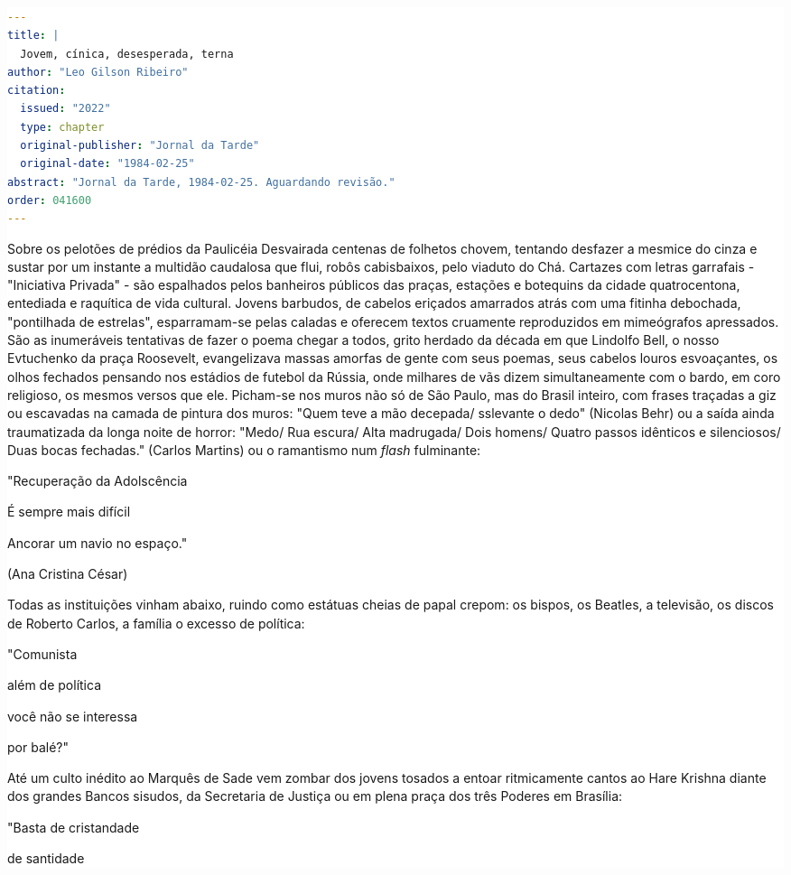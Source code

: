 ```yaml
---
title: |
  Jovem, cínica, desesperada, terna
author: "Leo Gilson Ribeiro"
citation:
  issued: "2022"
  type: chapter
  original-publisher: "Jornal da Tarde"
  original-date: "1984-02-25"
abstract: "Jornal da Tarde, 1984-02-25. Aguardando revisão."
order: 041600
---
```


Sobre os pelotões de prédios da Paulicéia Desvairada centenas de folhetos chovem, tentando desfazer a mesmice do cinza e sustar por um instante a multidão caudalosa que flui, robôs cabisbaixos, pelo viaduto do Chá. Cartazes com letras garrafais - "Iniciativa Privada" - são espalhados pelos banheiros públicos das praças, estações e botequins da cidade quatrocentona, entediada e raquítica de vida cultural. Jovens barbudos, de cabelos eriçados amarrados atrás com uma fitinha debochada, "pontilhada de estrelas", esparramam-se pelas caladas e oferecem textos cruamente reproduzidos em mimeógrafos apressados. São as inumeráveis tentativas de fazer o poema chegar a todos, grito herdado da década em que Lindolfo Bell, o nosso Evtuchenko da praça Roosevelt, evangelizava massas amorfas de gente com seus poemas, seus cabelos louros esvoaçantes, os olhos fechados pensando nos estádios de futebol da Rússia, onde milhares de vãs dizem simultaneamente com o bardo, em coro religioso, os mesmos versos que ele. Picham-se nos muros não só de São Paulo, mas do Brasil inteiro, com frases traçadas a giz ou escavadas na camada de pintura dos muros: "Quem teve a mão decepada/ sslevante o dedo" (Nicolas Behr) ou a saída ainda traumatizada da longa noite de horror: "Medo/ Rua escura/ Alta madrugada/ Dois homens/ Quatro passos idênticos e silenciosos/ Duas bocas fechadas." (Carlos Martins) ou o ramantismo num *flash* fulminante:

"Recuperação da Adolscência

É sempre mais difícil

Ancorar um navio no espaço."

(Ana Cristina César)

Todas as instituições vinham abaixo, ruindo como estátuas cheias de papal crepom: os bispos, os Beatles, a televisão, os discos de Roberto Carlos, a família o excesso de política:

"Comunista

além de política

você não se interessa

por balé?"

Até um culto inédito ao Marquês de Sade vem zombar dos jovens tosados a entoar ritmicamente cantos ao Hare Krishna diante dos grandes Bancos sisudos, da Secretaria de Justiça ou em plena praça dos três Poderes em Brasília:

"Basta de cristandade

de santidade
